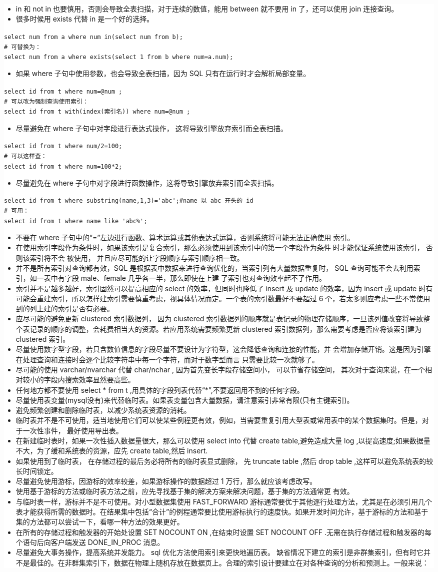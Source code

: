 - in 和 not in 也要慎用，否则会导致全表扫描，对于连续的数值，能用 between 就不要用 in 了，还可以使用 join 连接查询。
- 很多时候用 exists 代替 in 是一个好的选择。

```mysql
select num from a where num in(select num from b);
# 可替换为：
select num from a where exists(select 1 from b where num=a.num);
```

- 如果 where 子句中使用参数，也会导致全表扫描，因为 SQL 只有在运行时才会解析局部变量。

```mysql
select id from t where num=@num ;
# 可以改为强制查询使用索引：
select id from t with(index(索引名)) where num=@num ;
```

- 尽量避免在 where 子句中对字段进行表达式操作， 这将导致引擎放弃索引而全表扫描。

```mysql
select id from t where num/2=100;
# 可以这样查：
select id from t where num=100*2;
```

- 尽量避免在 where 子句中对字段进行函数操作，这将导致引擎放弃索引而全表扫描。

```mysql
select id from t where substring(name,1,3)='abc';#name 以 abc 开头的 id
# 可用：
select id from t where name like 'abc%';
```

- 不要在 where 子句中的“=”左边进行函数、算术运算或其他表达式运算，否则系统将可能无法正确使用 索引。
- 在使用索引字段作为条件时，如果该索引是复合索引，那么必须使用到该索引中的第一个字段作为条件 时才能保证系统使用该索引， 否则该索引将不会 被使用， 并且应尽可能的让字段顺序与索引顺序相一致。
- 并不是所有索引对查询都有效，SQL 是根据表中数据来进行查询优化的，当索引列有大量数据重复时， SQL 查询可能不会去利用索引，如一表中有字段 male、female 几乎各一半，那么即使在上建 了索引也对查询效率起不了作用。
- 索引并不是越多越好，索引固然可以提高相应的 select 的效率，但同时也降低了 insert 及 update 的效率，因为 insert 或 update 时有可能会重建索引，所以怎样建索引需要慎重考虑，视具体情况而定。一个表的索引数最好不要超过 6 个，若太多则应考虑一些不常使用到的列上建的索引是否有必要。
- 应尽可能的避免更新 clustered 索引数据列， 因为 clustered 索引数据列的顺序就是表记录的物理存储顺序，一旦该列值改变将导致整个表记录的顺序的调整，会耗费相当大的资源。若应用系统需要频繁更新 clustered 索引数据列，那么需要考虑是否应将该索引建为 clustered 索引。
- 尽量使用数字型字段，若只含数值信息的字段尽量不要设计为字符型，这会降低查询和连接的性能，并 会增加存储开销。这是因为引擎在处理查询和连接时会逐个比较字符串中每一个字符，而对于数字型而言 只需要比较一次就够了。
- 尽可能的使用 varchar/nvarchar 代替 char/nchar , 因为首先变长字段存储空间小， 可以节省存储空间， 其次对于查询来说，在一个相对较小的字段内搜索效率显然要高些。
- 任何地方都不要使用 select * from t ,用具体的字段列表代替“*”,不要返回用不到的任何字段。
- 尽量使用表变量(mysql没有)来代替临时表。如果表变量包含大量数据，请注意索引非常有限(只有主键索引)。
- 避免频繁创建和删除临时表，以减少系统表资源的消耗。
- 临时表并不是不可使用，适当地使用它们可以使某些例程更有效，例如，当需要重复引用大型表或常用表中的某个数据集时。但是，对于一次性事件， 最好使用导出表。
- 在新建临时表时，如果一次性插入数据量很大，那么可以使用 select into 代替 create table,避免造成大量 log ,以提高速度;如果数据量不大，为了缓和系统表的资源，应先 create table,然后 insert.
- 如果使用到了临时表， 在存储过程的最后务必将所有的临时表显式删除， 先 truncate table ,然后 drop table ,这样可以避免系统表的较长时间锁定。
- 尽量避免使用游标，因游标的效率较差，如果游标操作的数据超过 1 万行，那么就应该考虑改写。
- 使用基于游标的方法或临时表方法之前，应先寻找基于集的解决方案来解决问题，基于集的方法通常更 有效。
- 与临时表一样，游标并不是不可使用。对小型数据集使用 FAST_FORWARD 游标通常要优于其他逐行处理方法，尤其是在必须引用几个表才能获得所需的数据时。在结果集中包括“合计”的例程通常要比使用游标执行的速度快。如果开发时间允许，基于游标的方法和基于集的方法都可以尝试一下，看哪一种方法的效果更好。
- 在所有的存储过程和触发器的开始处设置 SET NOCOUNT ON ,在结束时设置 SET NOCOUNT OFF .无需在执行存储过程和触发器的每个语句后向客户端发送 DONE_IN_PROC 消息。
- 尽量避免大事务操作，提高系统并发能力。 sql 优化方法使用索引来更快地遍历表。 缺省情况下建立的索引是非群集索引，但有时它并不是最佳的。在非群集索引下，数据在物理上随机存放在数据页上。合理的索引设计要建立在对各种查询的分析和预测上。一般来说：
